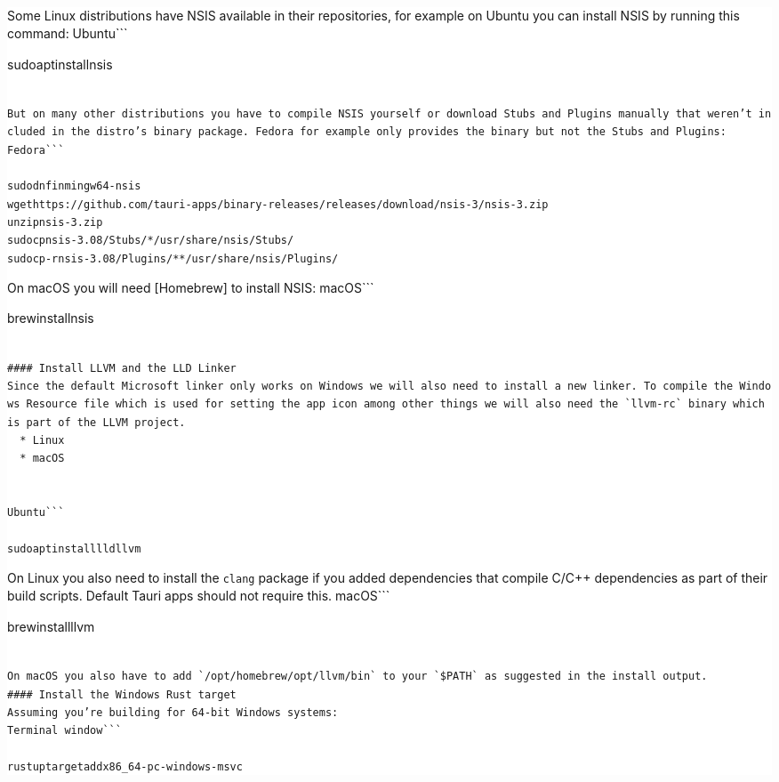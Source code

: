 
Some Linux distributions have NSIS available in their repositories, for example on Ubuntu you can install NSIS by running this command:
Ubuntu```

sudoaptinstallnsis

```

But on many other distributions you have to compile NSIS yourself or download Stubs and Plugins manually that weren’t included in the distro’s binary package. Fedora for example only provides the binary but not the Stubs and Plugins:
Fedora```

sudodnfinmingw64-nsis
wgethttps://github.com/tauri-apps/binary-releases/releases/download/nsis-3/nsis-3.zip
unzipnsis-3.zip
sudocpnsis-3.08/Stubs/*/usr/share/nsis/Stubs/
sudocp-rnsis-3.08/Plugins/**/usr/share/nsis/Plugins/

```

On macOS you will need [Homebrew] to install NSIS:
macOS```

brewinstallnsis

```

#### Install LLVM and the LLD Linker
Since the default Microsoft linker only works on Windows we will also need to install a new linker. To compile the Windows Resource file which is used for setting the app icon among other things we will also need the `llvm-rc` binary which is part of the LLVM project.
  * Linux 
  * macOS 


Ubuntu```

sudoaptinstalllldllvm

```

On Linux you also need to install the `clang` package if you added dependencies that compile C/C++ dependencies as part of their build scripts. Default Tauri apps should not require this.
macOS```

brewinstallllvm

```

On macOS you also have to add `/opt/homebrew/opt/llvm/bin` to your `$PATH` as suggested in the install output.
#### Install the Windows Rust target
Assuming you’re building for 64-bit Windows systems:
Terminal window```

rustuptargetaddx86_64-pc-windows-msvc

```

